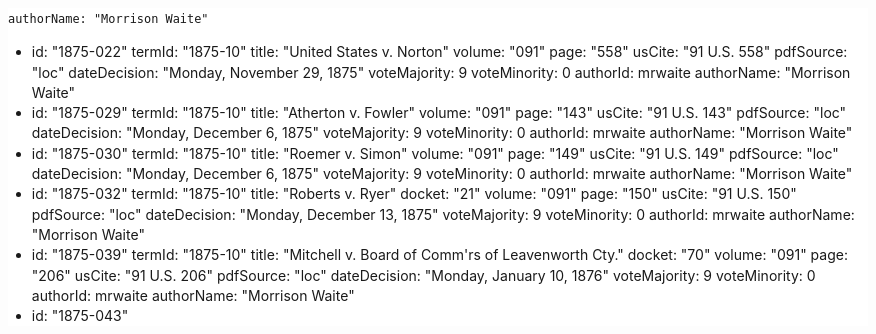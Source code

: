     authorName: "Morrison Waite"
  - id: "1875-022"
    termId: "1875-10"
    title: "United States v. Norton"
    volume: "091"
    page: "558"
    usCite: "91 U.S. 558"
    pdfSource: "loc"
    dateDecision: "Monday, November 29, 1875"
    voteMajority: 9
    voteMinority: 0
    authorId: mrwaite
    authorName: "Morrison Waite"
  - id: "1875-029"
    termId: "1875-10"
    title: "Atherton v. Fowler"
    volume: "091"
    page: "143"
    usCite: "91 U.S. 143"
    pdfSource: "loc"
    dateDecision: "Monday, December 6, 1875"
    voteMajority: 9
    voteMinority: 0
    authorId: mrwaite
    authorName: "Morrison Waite"
  - id: "1875-030"
    termId: "1875-10"
    title: "Roemer v. Simon"
    volume: "091"
    page: "149"
    usCite: "91 U.S. 149"
    pdfSource: "loc"
    dateDecision: "Monday, December 6, 1875"
    voteMajority: 9
    voteMinority: 0
    authorId: mrwaite
    authorName: "Morrison Waite"
  - id: "1875-032"
    termId: "1875-10"
    title: "Roberts v. Ryer"
    docket: "21"
    volume: "091"
    page: "150"
    usCite: "91 U.S. 150"
    pdfSource: "loc"
    dateDecision: "Monday, December 13, 1875"
    voteMajority: 9
    voteMinority: 0
    authorId: mrwaite
    authorName: "Morrison Waite"
  - id: "1875-039"
    termId: "1875-10"
    title: "Mitchell v. Board of Comm&apos;rs of Leavenworth Cty."
    docket: "70"
    volume: "091"
    page: "206"
    usCite: "91 U.S. 206"
    pdfSource: "loc"
    dateDecision: "Monday, January 10, 1876"
    voteMajority: 9
    voteMinority: 0
    authorId: mrwaite
    authorName: "Morrison Waite"
  - id: "1875-043"